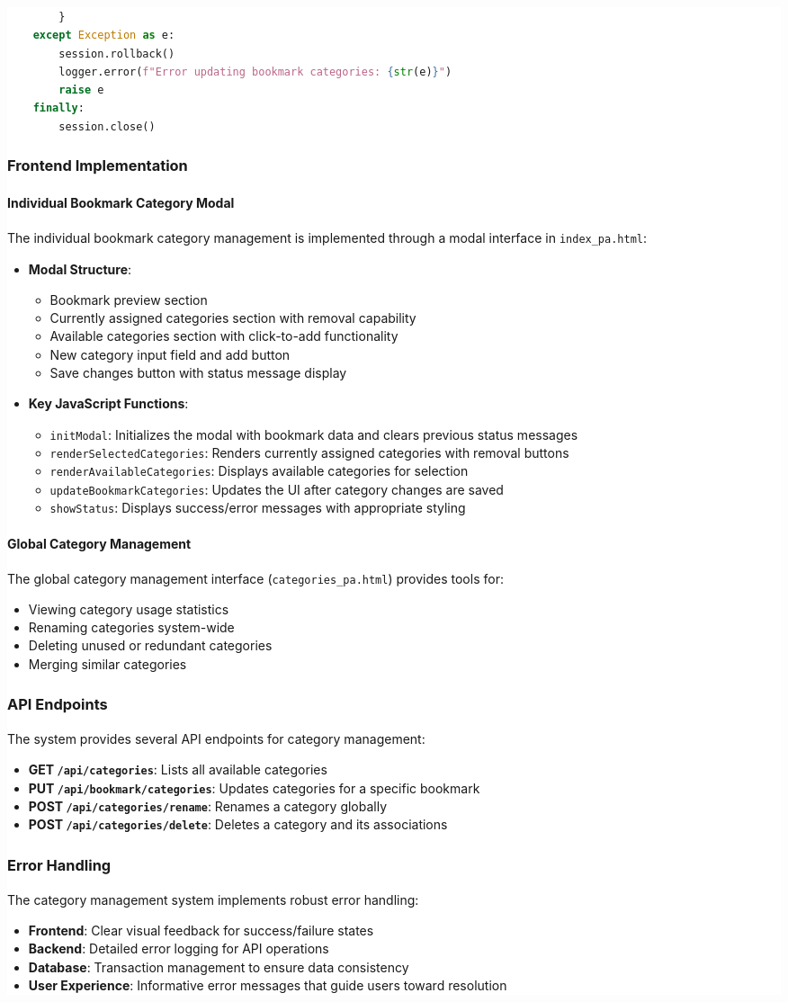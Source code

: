 ```python
        }
    except Exception as e:
        session.rollback()
        logger.error(f"Error updating bookmark categories: {str(e)}")
        raise e
    finally:
        session.close()
```

### Frontend Implementation

#### Individual Bookmark Category Modal
The individual bookmark category management is implemented through a modal interface in `index_pa.html`:

- **Modal Structure**: 
  - Bookmark preview section
  - Currently assigned categories section with removal capability
  - Available categories section with click-to-add functionality
  - New category input field and add button
  - Save changes button with status message display

- **Key JavaScript Functions**:
  - `initModal`: Initializes the modal with bookmark data and clears previous status messages
  - `renderSelectedCategories`: Renders currently assigned categories with removal buttons
  - `renderAvailableCategories`: Displays available categories for selection
  - `updateBookmarkCategories`: Updates the UI after category changes are saved
  - `showStatus`: Displays success/error messages with appropriate styling

#### Global Category Management
The global category management interface (`categories_pa.html`) provides tools for:

- Viewing category usage statistics
- Renaming categories system-wide
- Deleting unused or redundant categories
- Merging similar categories

### API Endpoints
The system provides several API endpoints for category management:

- **GET `/api/categories`**: Lists all available categories
- **PUT `/api/bookmark/categories`**: Updates categories for a specific bookmark
- **POST `/api/categories/rename`**: Renames a category globally
- **POST `/api/categories/delete`**: Deletes a category and its associations

### Error Handling
The category management system implements robust error handling:

- **Frontend**: Clear visual feedback for success/failure states
- **Backend**: Detailed error logging for API operations
- **Database**: Transaction management to ensure data consistency
- **User Experience**: Informative error messages that guide users toward resolution
